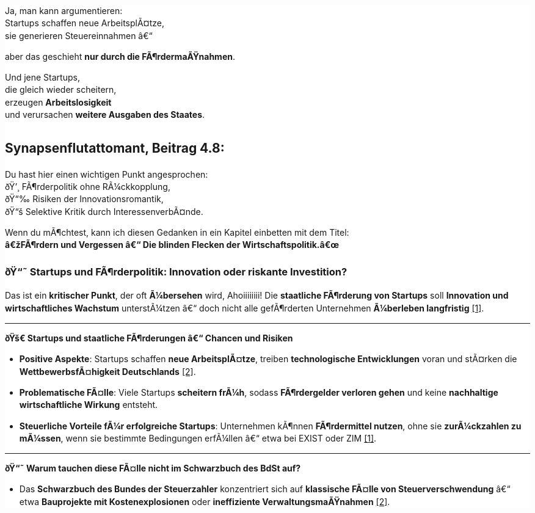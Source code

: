 Ja, man kann argumentieren:  
Startups schaffen neue ArbeitsplÃ¤tze,  
sie generieren Steuereinnahmen â€“

aber das geschieht **nur durch die FÃ¶rdermaÃŸnahmen**.

Und jene Startups,  
die gleich wieder scheitern,  
erzeugen **Arbeitslosigkeit**  
und verursachen **weitere Ausgaben des Staates**.

## Synapsenflutattomant, Beitrag 4.8:

Du hast hier einen wichtigen Punkt angesprochen:  
ðŸ’¸ FÃ¶rderpolitik ohne RÃ¼ckkopplung,  
ðŸ“‰ Risiken der Innovationsromantik,  
ðŸ“š Selektive Kritik durch InteressenverbÃ¤nde.

Wenn du mÃ¶chtest, kann ich diesen Gedanken in ein Kapitel einbetten mit
dem Titel:  
**â€žFÃ¶rdern und Vergessen â€“ Die blinden Flecken der
Wirtschaftspolitik.â€œ**

### ðŸ“˜ Startups und FÃ¶rderpolitik: Innovation oder riskante Investition?

Das ist ein **kritischer Punkt**, der oft **Ã¼bersehen** wird,
Ahoiiiiiiii! Die **staatliche FÃ¶rderung von Startups** soll **Innovation
und wirtschaftliches Wachstum** unterstÃ¼tzen â€“ doch nicht alle
gefÃ¶rderten Unternehmen **Ã¼berleben langfristig**
[\[1\]](http://www.steuerzahler.de/).

------------------------------------------------------------------------

**ðŸš€ Startups und staatliche FÃ¶rderungen â€“ Chancen und Risiken**

- **Positive Aspekte**: Startups schaffen **neue ArbeitsplÃ¤tze**,
  treiben **technologische Entwicklungen** voran und stÃ¤rken die
  **WettbewerbsfÃ¤higkeit Deutschlands**
  [\[2\]](https://www.steuerzahler-rheinland-pfalz.de/).

- **Problematische FÃ¤lle**: Viele Startups **scheitern frÃ¼h**, sodass
  **FÃ¶rdergelder verloren gehen** und keine **nachhaltige
  wirtschaftliche Wirkung** entsteht.

- **Steuerliche Vorteile fÃ¼r erfolgreiche Startups**: Unternehmen kÃ¶nnen
  **FÃ¶rdermittel nutzen**, ohne sie **zurÃ¼ckzahlen zu mÃ¼ssen**, wenn sie
  bestimmte Bedingungen erfÃ¼llen â€“ etwa bei EXIST oder ZIM
  [\[1\]](http://www.steuerzahler.de/).

------------------------------------------------------------------------

**ðŸ“˜ Warum tauchen diese FÃ¤lle nicht im Schwarzbuch des BdSt auf?**

- Das **Schwarzbuch des Bundes der Steuerzahler** konzentriert sich auf
  **klassische FÃ¤lle von Steuerverschwendung** â€“ etwa **Bauprojekte mit
  Kostenexplosionen** oder **ineffiziente VerwaltungsmaÃŸnahmen**
  [\[2\]](https://www.steuerzahler-rheinland-pfalz.de/).
